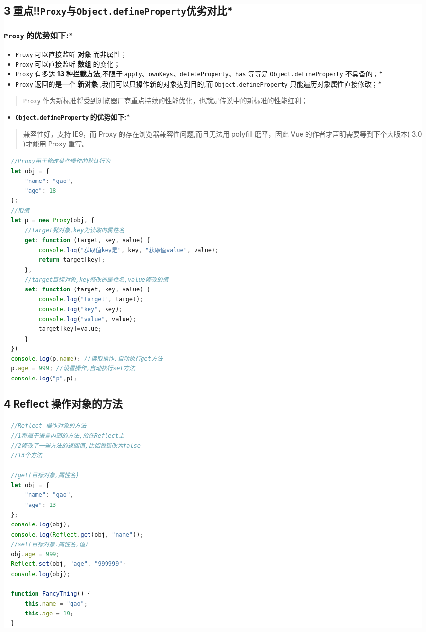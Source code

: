 ## 3  重点!!`Proxy`与`Object.defineProperty`优劣对比*
### **`Proxy` 的优势如下:***
- `Proxy` 可以直接监听 **对象** 而非属性；
- `Proxy` 可以直接监听 **数组** 的变化；
- `Proxy` 有多达 **13 种拦截方法**,不限于 `apply`、`ownKeys`、`deleteProperty`、`has` 等等是 `Object.defineProperty` 不具备的；*
- `Proxy` 返回的是一个 **新对象** ,我们可以只操作新的对象达到目的,而 `Object.defineProperty` 只能遍历对象属性直接修改；*
> `Proxy` 作为新标准将受到浏览器厂商重点持续的性能优化，也就是传说中的新标准的性能红利；



*  **`Object.defineProperty` 的优势如下:***
> 兼容性好，支持 IE9，而 Proxy 的存在浏览器兼容性问题,而且无法用 polyfill 磨平，因此 Vue 的作者才声明需要等到下个大版本( 3.0 )才能用 Proxy 重写。 

```js
  //Proxy用于修改某些操作的默认行为
  let obj = {
      "name": "gao",
      "age": 18
  };
  //取值
  let p = new Proxy(obj, {
      //target䯮对象,key为读取的属性名
      get: function (target, key, value) {
          console.log("获取值key是", key, "获取值value", value);
          return target[key];
      },
      //target目标对象,key修改的属性名,value修改的值
      set: function (target, key, value) {
          console.log("target", target);
          console.log("key", key);
          console.log("value", value);
          target[key]=value;
      }
  })
  console.log(p.name); //读取操作,自动执行get方法
  p.age = 999; //设置操作,自动执行set方法
  console.log("p",p);
```

## 4  Reflect 操作对象的方法

```js
  //Reflect 操作对象的方法 
  //1将属于语言内部的方法,放在Reflect上
  //2修改了一些方法的返回值,比如报错改为false
  //13个方法

  //get(目标对象,属性名)
  let obj = {
      "name": "gao",
      "age": 13
  };
  console.log(obj);
  console.log(Reflect.get(obj, "name"));
  //set(目标对象.属性名,值)
  obj.age = 999;
  Reflect.set(obj, "age", "999999")
  console.log(obj);

  function FancyThing() {
      this.name = "gao";
      this.age = 19;
  }
```